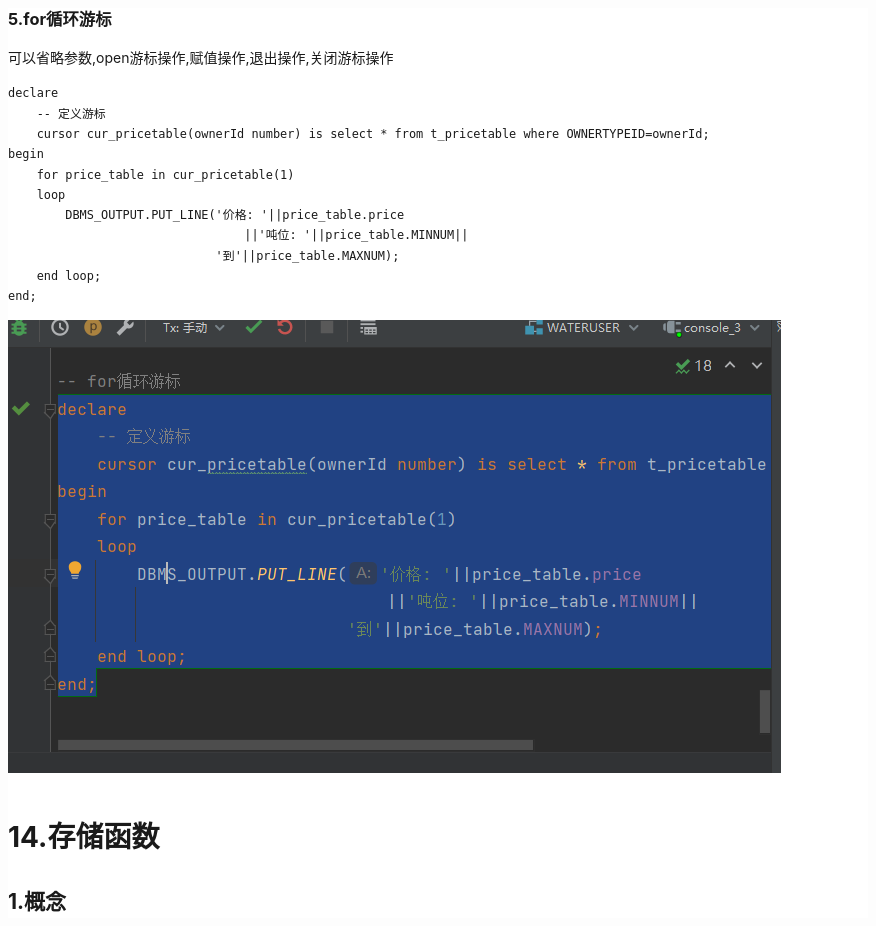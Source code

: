 

### 5.for循环游标

可以省略参数,open游标操作,赋值操作,退出操作,关闭游标操作

```plsql
declare
    -- 定义游标
    cursor cur_pricetable(ownerId number) is select * from t_pricetable where OWNERTYPEID=ownerId;
begin
    for price_table in cur_pricetable(1)
    loop
        DBMS_OUTPUT.PUT_LINE('价格: '||price_table.price
                                 ||'吨位: '||price_table.MINNUM||
                             '到'||price_table.MAXNUM);
    end loop;
end;
```

![image-20230305161310174](../../Typora/image-20230305161310174.png)





# 14.存储函数

## 1.概念
